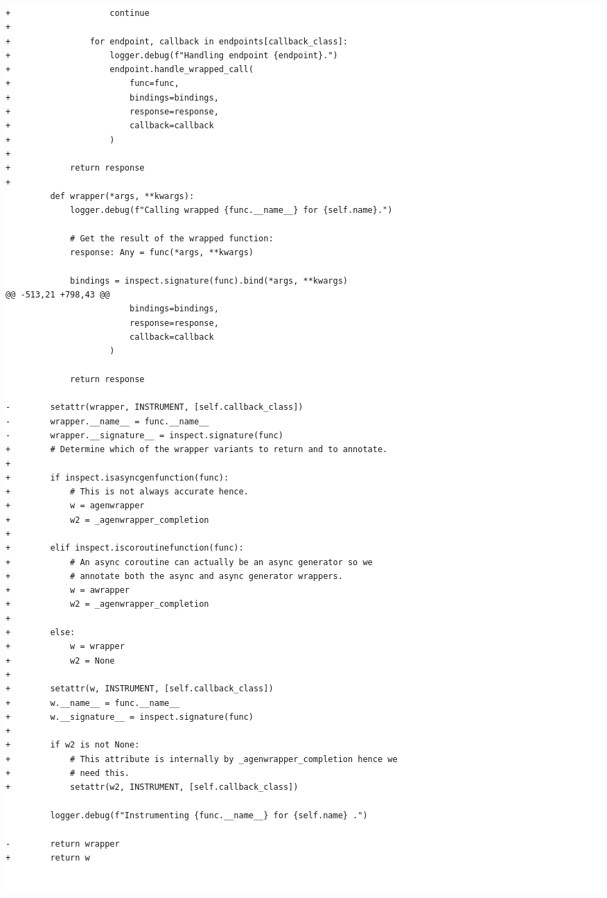 ```
+                    continue
+
+                for endpoint, callback in endpoints[callback_class]:
+                    logger.debug(f"Handling endpoint {endpoint}.")
+                    endpoint.handle_wrapped_call(
+                        func=func,
+                        bindings=bindings,
+                        response=response,
+                        callback=callback
+                    )
+
+            return response
+
         def wrapper(*args, **kwargs):
             logger.debug(f"Calling wrapped {func.__name__} for {self.name}.")
 
             # Get the result of the wrapped function:
             response: Any = func(*args, **kwargs)
 
             bindings = inspect.signature(func).bind(*args, **kwargs)
@@ -513,21 +798,43 @@
                         bindings=bindings,
                         response=response,
                         callback=callback
                     )
 
             return response
 
-        setattr(wrapper, INSTRUMENT, [self.callback_class])
-        wrapper.__name__ = func.__name__
-        wrapper.__signature__ = inspect.signature(func)
+        # Determine which of the wrapper variants to return and to annotate.
+
+        if inspect.isasyncgenfunction(func):
+            # This is not always accurate hence.
+            w = agenwrapper
+            w2 = _agenwrapper_completion
+
+        elif inspect.iscoroutinefunction(func):
+            # An async coroutine can actually be an async generator so we
+            # annotate both the async and async generator wrappers.
+            w = awrapper
+            w2 = _agenwrapper_completion
+
+        else:
+            w = wrapper
+            w2 = None
+
+        setattr(w, INSTRUMENT, [self.callback_class])
+        w.__name__ = func.__name__
+        w.__signature__ = inspect.signature(func)
+
+        if w2 is not None:
+            # This attribute is internally by _agenwrapper_completion hence we
+            # need this.
+            setattr(w2, INSTRUMENT, [self.callback_class])
 
         logger.debug(f"Instrumenting {func.__name__} for {self.name} .")
 
-        return wrapper
+        return w
 
 
```